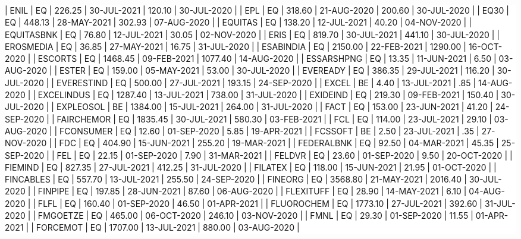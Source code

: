 | ENIL | EQ | 226.25 | 30-JUL-2021 | 120.10 | 30-JUL-2020 |
| EPL | EQ | 318.60 | 21-AUG-2020 | 200.60 | 30-JUL-2020 |
| EQ30 | EQ | 448.13 | 28-MAY-2021 | 302.93 | 07-AUG-2020 |
| EQUITAS | EQ | 138.20 | 12-JUL-2021 | 40.20 | 04-NOV-2020 |
| EQUITASBNK | EQ | 76.80 | 12-JUL-2021 | 30.05 | 02-NOV-2020 |
| ERIS | EQ | 819.70 | 30-JUL-2021 | 441.10 | 30-JUL-2020 |
| EROSMEDIA | EQ | 36.85 | 27-MAY-2021 | 16.75 | 31-JUL-2020 |
| ESABINDIA | EQ | 2150.00 | 22-FEB-2021 | 1290.00 | 16-OCT-2020 |
| ESCORTS | EQ | 1468.45 | 09-FEB-2021 | 1077.40 | 14-AUG-2020 |
| ESSARSHPNG | EQ | 13.35 | 11-JUN-2021 | 6.50 | 03-AUG-2020 |
| ESTER | EQ | 159.00 | 05-MAY-2021 | 53.00 | 30-JUL-2020 |
| EVEREADY | EQ | 386.35 | 29-JUL-2021 | 116.20 | 30-JUL-2020 |
| EVERESTIND | EQ | 500.00 | 27-JUL-2021 | 193.15 | 24-SEP-2020 |
| EXCEL | BE | 4.40 | 13-JUL-2021 | .85 | 14-AUG-2020 |
| EXCELINDUS | EQ | 1287.40 | 13-JUL-2021 | 738.00 | 31-JUL-2020 |
| EXIDEIND | EQ | 219.30 | 09-FEB-2021 | 150.40 | 30-JUL-2020 |
| EXPLEOSOL | BE | 1384.00 | 15-JUL-2021 | 264.00 | 31-JUL-2020 |
| FACT | EQ | 153.00 | 23-JUN-2021 | 41.20 | 24-SEP-2020 |
| FAIRCHEMOR | EQ | 1835.45 | 30-JUL-2021 | 580.30 | 03-FEB-2021 |
| FCL | EQ | 114.00 | 23-JUL-2021 | 29.10 | 03-AUG-2020 |
| FCONSUMER | EQ | 12.60 | 01-SEP-2020 | 5.85 | 19-APR-2021 |
| FCSSOFT | BE | 2.50 | 23-JUL-2021 | .35 | 27-NOV-2020 |
| FDC | EQ | 404.90 | 15-JUN-2021 | 255.20 | 19-MAR-2021 |
| FEDERALBNK | EQ | 92.50 | 04-MAR-2021 | 45.35 | 25-SEP-2020 |
| FEL | EQ | 22.15 | 01-SEP-2020 | 7.90 | 31-MAR-2021 |
| FELDVR | EQ | 23.60 | 01-SEP-2020 | 9.50 | 20-OCT-2020 |
| FIEMIND | EQ | 827.35 | 27-JUL-2021 | 412.25 | 31-JUL-2020 |
| FILATEX | EQ | 118.00 | 15-JUN-2021 | 21.95 | 01-OCT-2020 |
| FINCABLES | EQ | 557.70 | 13-JUL-2021 | 255.50 | 24-SEP-2020 |
| FINEORG | EQ | 3568.80 | 21-MAY-2021 | 2016.40 | 30-JUL-2020 |
| FINPIPE | EQ | 197.85 | 28-JUN-2021 | 87.60 | 06-AUG-2020 |
| FLEXITUFF | EQ | 28.90 | 14-MAY-2021 | 6.10 | 04-AUG-2020 |
| FLFL | EQ | 160.40 | 01-SEP-2020 | 46.50 | 01-APR-2021 |
| FLUOROCHEM | EQ | 1773.10 | 27-JUL-2021 | 392.60 | 31-JUL-2020 |
| FMGOETZE | EQ | 465.00 | 06-OCT-2020 | 246.10 | 03-NOV-2020 |
| FMNL | EQ | 29.30 | 01-SEP-2020 | 11.55 | 01-APR-2021 |
| FORCEMOT | EQ | 1707.00 | 13-JUL-2021 | 880.00 | 03-AUG-2020 |